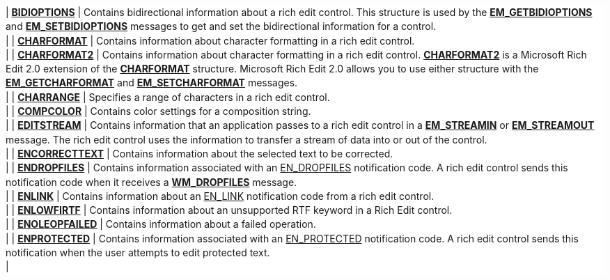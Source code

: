 | [**BIDIOPTIONS**](/windows/desktop/api/Richedit/ns-richedit-bidioptions)         | Contains bidirectional information about a rich edit control. This structure is used by the [**EM\_GETBIDIOPTIONS**](em-getbidioptions.md) and [**EM\_SETBIDIOPTIONS**](em-setbidioptions.md) messages to get and set the bidirectional information for a control.<br/>                                                                                                                |
| [**CHARFORMAT**](/windows/win32/api/richedit/ns-richedit-charformata)           | Contains information about character formatting in a rich edit control. <br/>                                                                                                                                                                                                                                                                                                            |
| [**CHARFORMAT2**](/windows/desktop/api/Richedit/ns-richedit-charformat2a)         | Contains information about character formatting in a rich edit control. [**CHARFORMAT2**](/windows/desktop/api/Richedit/ns-richedit-charformat2a) is a Microsoft Rich Edit 2.0 extension of the [**CHARFORMAT**](/windows/win32/api/richedit/ns-richedit-charformata) structure. Microsoft Rich Edit 2.0 allows you to use either structure with the [**EM\_GETCHARFORMAT**](em-getcharformat.md) and [**EM\_SETCHARFORMAT**](em-setcharformat.md) messages. <br/> |
| [**CHARRANGE**](/windows/desktop/api/Richedit/ns-richedit-charrange)             | Specifies a range of characters in a rich edit control.<br/>                                                                                                                                                                                                                                                                                                                             |
| [**COMPCOLOR**](/windows/desktop/api/Richedit/ns-richedit-compcolor)             | Contains color settings for a composition string.<br/>                                                                                                                                                                                                                                                                                                                                   |
| [**EDITSTREAM**](/windows/desktop/api/Richedit/ns-richedit-editstream)           | Contains information that an application passes to a rich edit control in a [**EM\_STREAMIN**](em-streamin.md) or [**EM\_STREAMOUT**](em-streamout.md) message. The rich edit control uses the information to transfer a stream of data into or out of the control. <br/>                                                                                                              |
| [**ENCORRECTTEXT**](/windows/desktop/api/Richedit/ns-richedit-encorrecttext)     | Contains information about the selected text to be corrected. <br/>                                                                                                                                                                                                                                                                                                                      |
| [**ENDROPFILES**](/windows/desktop/api/Richedit/ns-richedit-endropfiles)         | Contains information associated with an [EN\_DROPFILES](en-dropfiles.md) notification code. A rich edit control sends this notification code when it receives a [**WM\_DROPFILES**](/windows/desktop/shell/wm-dropfiles) message.<br/>                                                                                                                                                                   |
| [**ENLINK**](/windows/desktop/api/Richedit/ns-richedit-enlink)                   | Contains information about an [EN\_LINK](en-link.md) notification code from a rich edit control. <br/>                                                                                                                                                                                                                                                                                  |
| [**ENLOWFIRTF**](/windows/desktop/api/Richedit/ns-richedit-enlowfirtf)           | Contains information about an unsupported RTF keyword in a Rich Edit control. <br/>                                                                                                                                                                                                                                                                                                      |
| [**ENOLEOPFAILED**](/windows/desktop/api/Richedit/ns-richedit-enoleopfailed)     | Contains information about a failed operation.<br/>                                                                                                                                                                                                                                                                                                                                      |
| [**ENPROTECTED**](/windows/desktop/api/Richedit/ns-richedit-enprotected)         | Contains information associated with an [EN\_PROTECTED](en-protected.md) notification code. A rich edit control sends this notification when the user attempts to edit protected text.<br/>                                                                                                                                                                                             |
